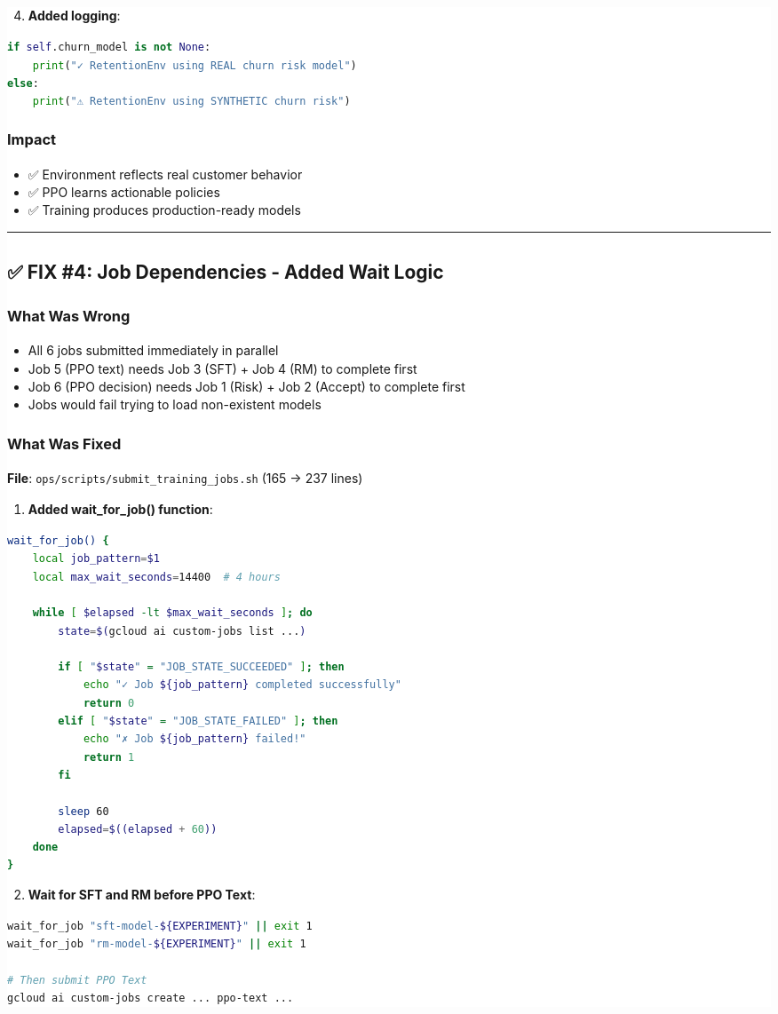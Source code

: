 4. **Added logging**:
```python
if self.churn_model is not None:
    print("✓ RetentionEnv using REAL churn risk model")
else:
    print("⚠ RetentionEnv using SYNTHETIC churn risk")
```

### Impact
- ✅ Environment reflects real customer behavior
- ✅ PPO learns actionable policies
- ✅ Training produces production-ready models

---

## ✅ FIX #4: Job Dependencies - Added Wait Logic

### What Was Wrong
- All 6 jobs submitted immediately in parallel
- Job 5 (PPO text) needs Job 3 (SFT) + Job 4 (RM) to complete first
- Job 6 (PPO decision) needs Job 1 (Risk) + Job 2 (Accept) to complete first
- Jobs would fail trying to load non-existent models

### What Was Fixed
**File**: `ops/scripts/submit_training_jobs.sh` (165 → 237 lines)

1. **Added wait_for_job() function**:
```bash
wait_for_job() {
    local job_pattern=$1
    local max_wait_seconds=14400  # 4 hours
    
    while [ $elapsed -lt $max_wait_seconds ]; do
        state=$(gcloud ai custom-jobs list ...)
        
        if [ "$state" = "JOB_STATE_SUCCEEDED" ]; then
            echo "✓ Job ${job_pattern} completed successfully"
            return 0
        elif [ "$state" = "JOB_STATE_FAILED" ]; then
            echo "✗ Job ${job_pattern} failed!"
            return 1
        fi
        
        sleep 60
        elapsed=$((elapsed + 60))
    done
}
```

2. **Wait for SFT and RM before PPO Text**:
```bash
wait_for_job "sft-model-${EXPERIMENT}" || exit 1
wait_for_job "rm-model-${EXPERIMENT}" || exit 1

# Then submit PPO Text
gcloud ai custom-jobs create ... ppo-text ...
```
